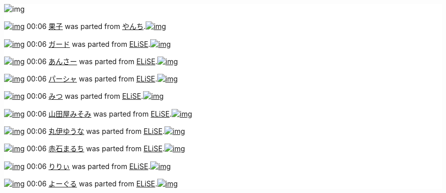 ![img](http://gdrive-cdn.herokuapp.com/get/0B-nxIpt4DE2TdGhPalFPcFpSY0E/512px-barcode.png)

[![img](http://www.deviantsart.com/1pdsh9u.png)](http://www.barcodekanojo.com/kanojo/2680899/%E6%9E%9C%E5%AD%90) 00:06 [果子](http://www.barcodekanojo.com/kanojo/2680899/%E6%9E%9C%E5%AD%90) was parted from [やんち](http://www.barcodekanojo.com/kanojo/2680899/%E6%9E%9C%E5%AD%90).[![img](http://www.deviantsart.com/20hu4tm.jpeg)](http://www.barcodekanojo.com/user/204759/%E3%82%84%E3%82%93%E3%81%A1) 

[![img](http://www.deviantsart.com/grkv6k.png)](http://www.barcodekanojo.com/kanojo/35620/%E3%82%AC%E3%83%BC%E3%83%89) 00:06 [ガード](http://www.barcodekanojo.com/kanojo/35620/%E3%82%AC%E3%83%BC%E3%83%89) was parted from [ELiSE](http://www.barcodekanojo.com/kanojo/35620/%E3%82%AC%E3%83%BC%E3%83%89).[![img](http://www.deviantsart.com/i4s973.jpeg)](http://www.barcodekanojo.com/user/7066/ELiSE) 

[![img](http://www.deviantsart.com/3n5be05.png)](http://www.barcodekanojo.com/kanojo/265877/%E3%81%82%E3%82%93%E3%81%95%E3%83%BC) 00:06 [あんさー](http://www.barcodekanojo.com/kanojo/265877/%E3%81%82%E3%82%93%E3%81%95%E3%83%BC) was parted from [ELiSE](http://www.barcodekanojo.com/kanojo/265877/%E3%81%82%E3%82%93%E3%81%95%E3%83%BC).[![img](http://www.deviantsart.com/i4s973.jpeg)](http://www.barcodekanojo.com/user/7066/ELiSE) 

[![img](http://www.deviantsart.com/17g3kfs.png)](http://www.barcodekanojo.com/kanojo/28394/%E3%83%91%E3%83%BC%E3%82%B7%E3%83%A3) 00:06 [パーシャ](http://www.barcodekanojo.com/kanojo/28394/%E3%83%91%E3%83%BC%E3%82%B7%E3%83%A3) was parted from [ELiSE](http://www.barcodekanojo.com/kanojo/28394/%E3%83%91%E3%83%BC%E3%82%B7%E3%83%A3).[![img](http://www.deviantsart.com/i4s973.jpeg)](http://www.barcodekanojo.com/user/7066/ELiSE) 

[![img](http://www.deviantsart.com/1pj0kel.png)](http://www.barcodekanojo.com/kanojo/294560/%E3%81%BF%E3%81%A4) 00:06 [みつ](http://www.barcodekanojo.com/kanojo/294560/%E3%81%BF%E3%81%A4) was parted from [ELiSE](http://www.barcodekanojo.com/kanojo/294560/%E3%81%BF%E3%81%A4).[![img](http://www.deviantsart.com/i4s973.jpeg)](http://www.barcodekanojo.com/user/7066/ELiSE) 

[![img](http://www.deviantsart.com/3e013sj.png)](http://www.barcodekanojo.com/kanojo/1345728/%E5%B1%B1%E7%94%B0%E5%B1%8B%E3%81%BF%E3%81%9D%E3%81%BF) 00:06 [山田屋みそみ](http://www.barcodekanojo.com/kanojo/1345728/%E5%B1%B1%E7%94%B0%E5%B1%8B%E3%81%BF%E3%81%9D%E3%81%BF) was parted from [ELiSE](http://www.barcodekanojo.com/kanojo/1345728/%E5%B1%B1%E7%94%B0%E5%B1%8B%E3%81%BF%E3%81%9D%E3%81%BF).[![img](http://www.deviantsart.com/i4s973.jpeg)](http://www.barcodekanojo.com/user/7066/ELiSE) 

[![img](http://www.deviantsart.com/2023gpc.png)](http://www.barcodekanojo.com/kanojo/1379385/%E4%B8%B8%E4%BC%8A%E3%82%86%E3%81%86%E3%81%AA) 00:06 [丸伊ゆうな](http://www.barcodekanojo.com/kanojo/1379385/%E4%B8%B8%E4%BC%8A%E3%82%86%E3%81%86%E3%81%AA) was parted from [ELiSE](http://www.barcodekanojo.com/kanojo/1379385/%E4%B8%B8%E4%BC%8A%E3%82%86%E3%81%86%E3%81%AA).[![img](http://www.deviantsart.com/i4s973.jpeg)](http://www.barcodekanojo.com/user/7066/ELiSE) 

[![img](http://www.deviantsart.com/5g4d6l.png)](http://www.barcodekanojo.com/kanojo/1312156/%E8%B5%A4%E7%9F%B3%E3%81%BE%E3%82%8B%E3%81%A1) 00:06 [赤石まるち](http://www.barcodekanojo.com/kanojo/1312156/%E8%B5%A4%E7%9F%B3%E3%81%BE%E3%82%8B%E3%81%A1) was parted from [ELiSE](http://www.barcodekanojo.com/kanojo/1312156/%E8%B5%A4%E7%9F%B3%E3%81%BE%E3%82%8B%E3%81%A1).[![img](http://www.deviantsart.com/i4s973.jpeg)](http://www.barcodekanojo.com/user/7066/ELiSE) 

[![img](http://www.deviantsart.com/1emtdc9.png)](http://www.barcodekanojo.com/kanojo/942094/%E3%82%8A%E3%82%8A%E3%81%83) 00:06 [りりぃ](http://www.barcodekanojo.com/kanojo/942094/%E3%82%8A%E3%82%8A%E3%81%83) was parted from [ELiSE](http://www.barcodekanojo.com/kanojo/942094/%E3%82%8A%E3%82%8A%E3%81%83).[![img](http://www.deviantsart.com/i4s973.jpeg)](http://www.barcodekanojo.com/user/7066/ELiSE) 

[![img](http://www.deviantsart.com/3o9bv2q.png)](http://www.barcodekanojo.com/kanojo/942102/%E3%82%88%E3%83%BC%E3%81%90%E3%82%8B) 00:06 [よーぐる](http://www.barcodekanojo.com/kanojo/942102/%E3%82%88%E3%83%BC%E3%81%90%E3%82%8B) was parted from [ELiSE](http://www.barcodekanojo.com/kanojo/942102/%E3%82%88%E3%83%BC%E3%81%90%E3%82%8B).[![img](http://www.deviantsart.com/i4s973.jpeg)](http://www.barcodekanojo.com/user/7066/ELiSE) 
